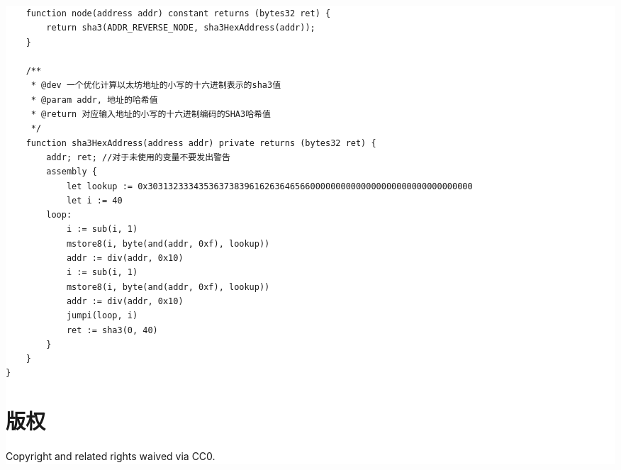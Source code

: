 ```
    function node(address addr) constant returns (bytes32 ret) {
        return sha3(ADDR_REVERSE_NODE, sha3HexAddress(addr));
    }

    /**
     * @dev 一个优化计算以太坊地址的小写的十六进制表示的sha3值
     * @param addr, 地址的哈希值
     * @return 对应输入地址的小写的十六进制编码的SHA3哈希值
     */
    function sha3HexAddress(address addr) private returns (bytes32 ret) {
        addr; ret; //对于未使用的变量不要发出警告
        assembly {
            let lookup := 0x3031323334353637383961626364656600000000000000000000000000000000
            let i := 40
        loop:
            i := sub(i, 1)
            mstore8(i, byte(and(addr, 0xf), lookup))
            addr := div(addr, 0x10)
            i := sub(i, 1)
            mstore8(i, byte(and(addr, 0xf), lookup))
            addr := div(addr, 0x10)
            jumpi(loop, i)
            ret := sha3(0, 40)
        }
    }
}
```

# 版权

Copyright and related rights waived via CC0.